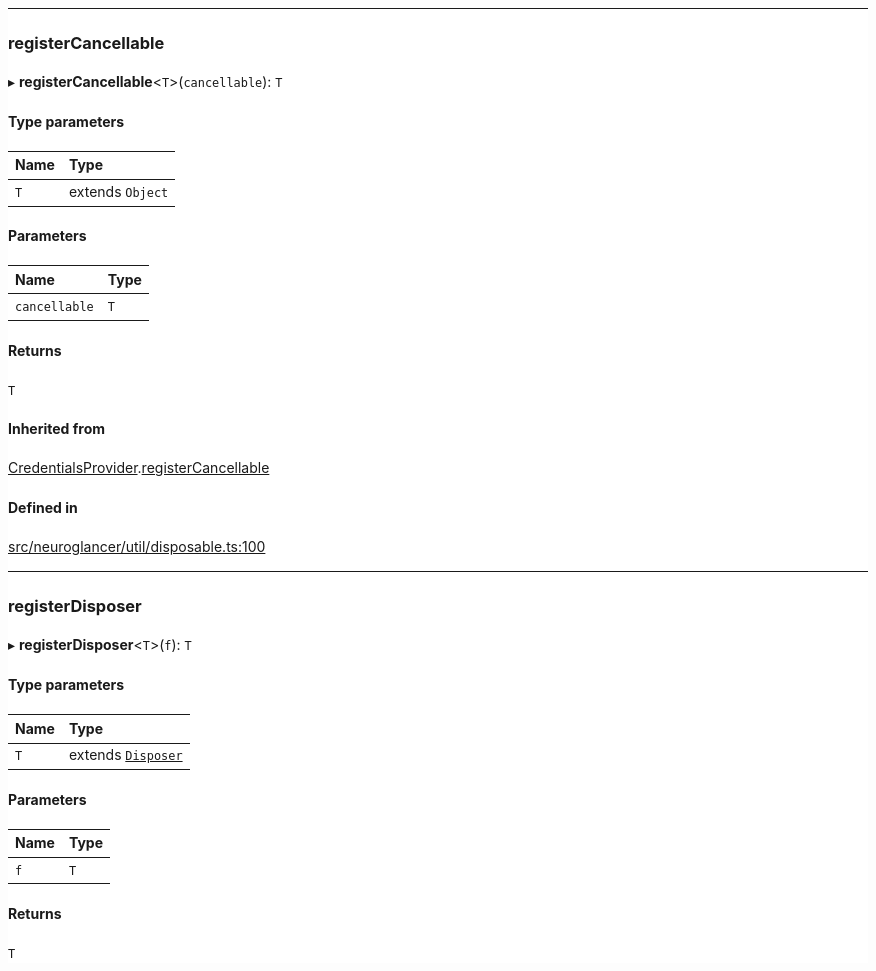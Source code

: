 ___

### registerCancellable

▸ **registerCancellable**<`T`\>(`cancellable`): `T`

#### Type parameters

| Name | Type |
| :------ | :------ |
| `T` | extends `Object` |

#### Parameters

| Name | Type |
| :------ | :------ |
| `cancellable` | `T` |

#### Returns

`T`

#### Inherited from

[CredentialsProvider](neuroglancer_credentials_provider.CredentialsProvider.md).[registerCancellable](neuroglancer_credentials_provider.CredentialsProvider.md#registercancellable)

#### Defined in

[src/neuroglancer/util/disposable.ts:100](https://github.com/ActiveBrainAtlas2/neuroglancer/blob/91617476/src/neuroglancer/util/disposable.ts#L100)

___

### registerDisposer

▸ **registerDisposer**<`T`\>(`f`): `T`

#### Type parameters

| Name | Type |
| :------ | :------ |
| `T` | extends [`Disposer`](../modules/neuroglancer_util_disposable.md#disposer) |

#### Parameters

| Name | Type |
| :------ | :------ |
| `f` | `T` |

#### Returns

`T`
